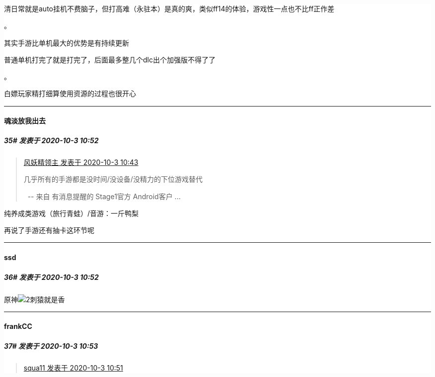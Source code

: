 清日常就是auto挂机不费脑子，但打高难（永驻本）是真的爽，类似ff14的体验，游戏性一点也不比ff正作差

。

其实手游比单机最大的优势是有持续更新

普通单机打完了就是打完了，后面最多整几个dlc出个加强版不得了了

。

白嫖玩家精打细算使用资源的过程也很开心







-----

####  魂淡放我出去  
##### 35#       发表于 2020-10-3 10:52



<blockquote><a href="httphttps://bbs.saraba1st.com/2b/forum.php?mod=redirect&amp;goto=findpost&amp;pid=48938312&amp;ptid=1963138" target="_blank">风妖精领主 发表于 2020-10-3 10:43</a>

几乎所有的手游都是没时间/没设备/没精力的下位游戏替代


  -- 来自 有消息提醒的 Stage1官方 Android客户 ...</blockquote>
纯养成类游戏（旅行青蛙）/音游：一斤鸭梨

再说了手游还有抽卡这环节呢







-----

####  ssd  
##### 36#       发表于 2020-10-3 10:52




原神<img src="https://static.saraba1st.com/image/smiley/face2017/049.png" referrerpolicy="no-referrer">2刺猿就是香







-----

####  frankCC  
##### 37#       发表于 2020-10-3 10:53



<blockquote><a href="httphttps://bbs.saraba1st.com/2b/forum.php?mod=redirect&amp;goto=findpost&amp;pid=48938381&amp;ptid=1963138" target="_blank">squa11 发表于 2020-10-3 10:51</a>
